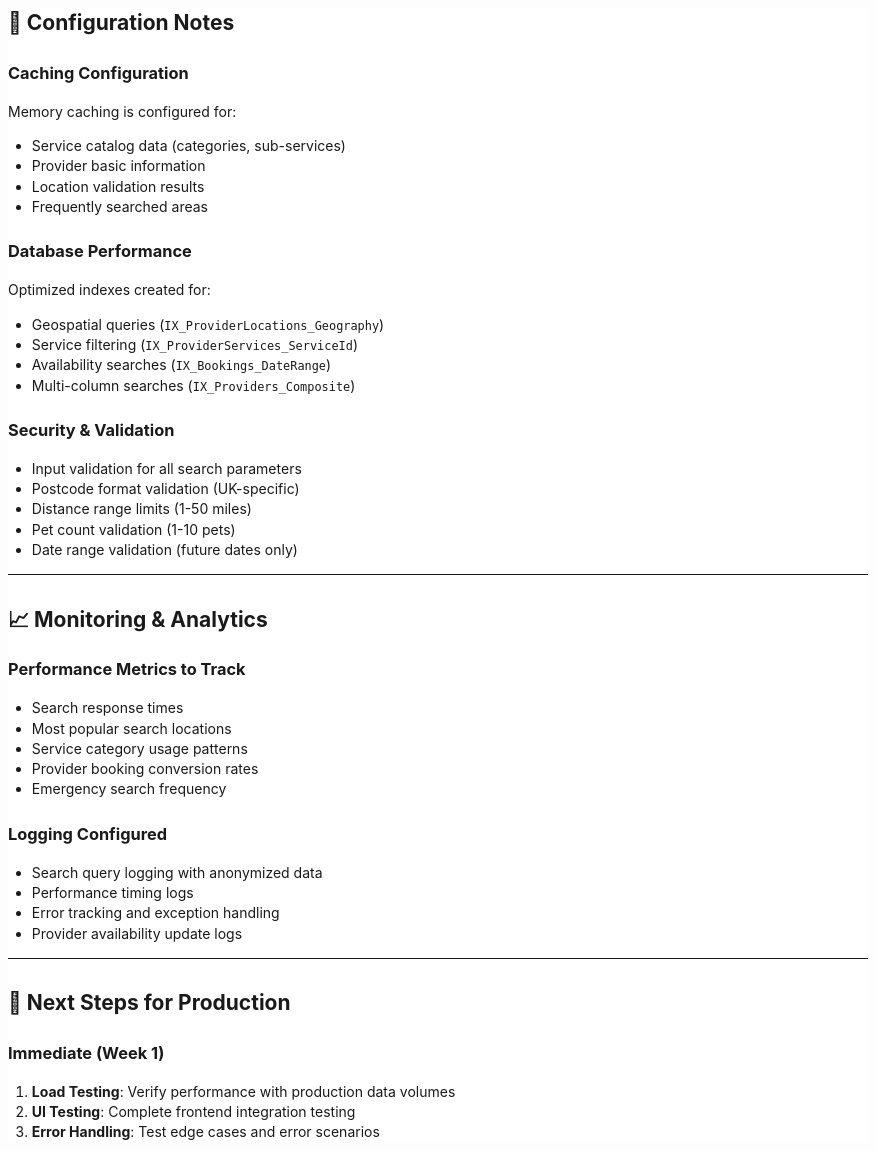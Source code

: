 
## 🔧 Configuration Notes

### **Caching Configuration**
Memory caching is configured for:
- Service catalog data (categories, sub-services)
- Provider basic information
- Location validation results
- Frequently searched areas

### **Database Performance**
Optimized indexes created for:
- Geospatial queries (`IX_ProviderLocations_Geography`)
- Service filtering (`IX_ProviderServices_ServiceId`)
- Availability searches (`IX_Bookings_DateRange`)
- Multi-column searches (`IX_Providers_Composite`)

### **Security & Validation**
- Input validation for all search parameters
- Postcode format validation (UK-specific)
- Distance range limits (1-50 miles)
- Pet count validation (1-10 pets)
- Date range validation (future dates only)

---

## 📈 Monitoring & Analytics

### **Performance Metrics to Track**
- Search response times
- Most popular search locations
- Service category usage patterns
- Provider booking conversion rates
- Emergency search frequency

### **Logging Configured**
- Search query logging with anonymized data
- Performance timing logs
- Error tracking and exception handling
- Provider availability update logs

---

## 🎯 Next Steps for Production

### **Immediate (Week 1)**
1. **Load Testing**: Verify performance with production data volumes
2. **UI Testing**: Complete frontend integration testing
3. **Error Handling**: Test edge cases and error scenarios

